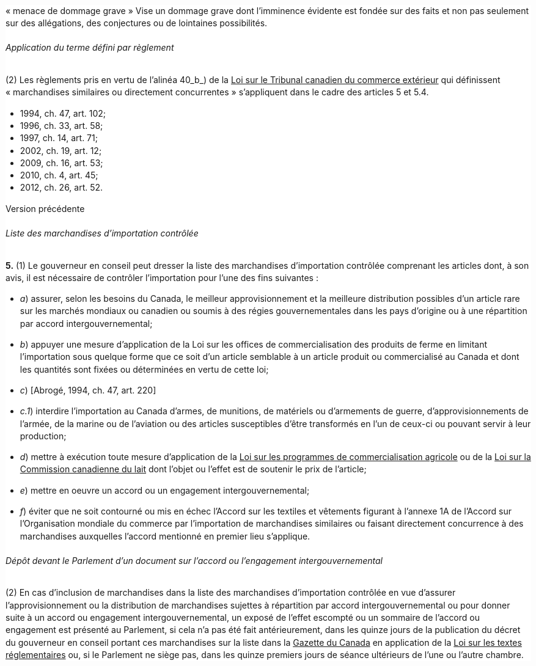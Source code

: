     

« menace de dommage grave » Vise un dommage grave dont l’imminence évidente est fondée sur des faits et non pas seulement sur des allégations, des conjectures ou de lointaines possibilités.

###### Application du terme défini par règlement

(2) Les règlements pris en vertu de l’alinéa 40_b_) de la [Loi sur le Tribunal canadien du commerce extérieur](/canada/fra/lois/C/C-18.3.md) qui définissent « marchandises similaires ou directement concurrentes » s’appliquent dans le cadre des articles 5 et 5.4.

  * 1994, ch. 47, art. 102;
  * 1996, ch. 33, art. 58;
  * 1997, ch. 14, art. 71;
  * 2002, ch. 19, art. 12;
  * 2009, ch. 16, art. 53;
  * 2010, ch. 4, art. 45;
  * 2012, ch. 26, art. 52.

Version précédente

###### Liste des marchandises d’importation contrôlée

**5.** (1) Le gouverneur en conseil peut dresser la liste des marchandises d’importation contrôlée comprenant les articles dont, à son avis, il est nécessaire de contrôler l’importation pour l’une des fins suivantes :

  * _a_) assurer, selon les besoins du Canada, le meilleur approvisionnement et la meilleure distribution possibles d’un article rare sur les marchés mondiaux ou canadien ou soumis à des régies gouvernementales dans les pays d’origine ou à une répartition par accord intergouvernemental;

  * _b_) appuyer une mesure d’application de la Loi sur les offices de commercialisation des produits de ferme en limitant l’importation sous quelque forme que ce soit d’un article semblable à un article produit ou commercialisé au Canada et dont les quantités sont fixées ou déterminées en vertu de cette loi;

  * _c_) [Abrogé, 1994, ch. 47, art. 220]

  * _c.1_) interdire l’importation au Canada d’armes, de munitions, de matériels ou d’armements de guerre, d’approvisionnements de l’armée, de la marine ou de l’aviation ou des articles susceptibles d’être transformés en l’un de ceux-ci ou pouvant servir à leur production;

  * _d_) mettre à exécution toute mesure d’application de la [Loi sur les programmes de commercialisation agricole](/canada/fra/lois/A/A-3.7.md) ou de la [Loi sur la Commission canadienne du lait](/canada/fra/lois/C/C-15.md) dont l’objet ou l’effet est de soutenir le prix de l’article;

  * _e_) mettre en oeuvre un accord ou un engagement intergouvernemental;

  * _f_) éviter que ne soit contourné ou mis en échec l’Accord sur les textiles et vêtements figurant à l’annexe 1A de l’Accord sur l’Organisation mondiale du commerce par l’importation de marchandises similaires ou faisant directement concurrence à des marchandises auxquelles l’accord mentionné en premier lieu s’applique.

###### Dépôt devant le Parlement d’un document sur l’accord ou l’engagement intergouvernemental

(2) En cas d’inclusion de marchandises dans la liste des marchandises d’importation contrôlée en vue d’assurer l’approvisionnement ou la distribution de marchandises sujettes à répartition par accord intergouvernemental ou pour donner suite à un accord ou engagement intergouvernemental, un exposé de l’effet escompté ou un sommaire de l’accord ou engagement est présenté au Parlement, si cela n’a pas été fait antérieurement, dans les quinze jours de la publication du décret du gouverneur en conseil portant ces marchandises sur la liste dans la [Gazette du Canada](http://www.gazette.gc.ca/) en application de la [Loi sur les textes réglementaires](/canada/fra/lois/S/S-22.md) ou, si le Parlement ne siège pas, dans les quinze premiers jours de séance ultérieurs de l’une ou l’autre chambre.
